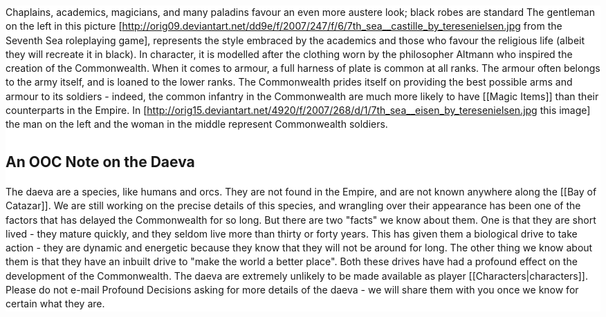 Chaplains, academics, magicians, and many paladins favour an even more austere look; black robes are standard  The gentleman on the left in this picture [http://orig09.deviantart.net/dd9e/f/2007/247/f/6/7th_sea__castille_by_teresenielsen.jpg from the Seventh Sea roleplaying game], represents the style embraced by the academics and those who favour the religious life (albeit they will recreate it in black). In character, it is modelled after the clothing worn by the philosopher Altmann who inspired the creation of the Commonwealth.
When it comes to armour, a full harness of plate is common at all ranks. The armour often belongs to the army itself, and is loaned to the lower ranks. The Commonwealth prides itself on providing the best possible arms and armour to its soldiers - indeed, the common infantry in the Commonwealth are much more likely to have [[Magic Items]] than their counterparts in the Empire. In [http://orig15.deviantart.net/4920/f/2007/268/d/1/7th_sea__eisen_by_teresenielsen.jpg this image] the man on the left and the woman in the middle represent Commonwealth soldiers. 
## An OOC Note on the Daeva
The daeva are a species, like humans and orcs. They are not found in the Empire, and are not known anywhere along the [[Bay of Catazar]]. We are still working on the precise details of this species, and wrangling over their appearance has been one of the factors that has delayed the Commonwealth for so long. 
But there are two "facts" we know about them. One is that they are short lived - they mature quickly, and they seldom live more than thirty or forty years. This has given them a biological drive to take action - they are dynamic and energetic because they know that they will not be around for long. 
The other thing we know about them is that they have an inbuilt drive to "make the world a better place". Both these drives have had a profound effect on the development of the Commonwealth.
The daeva are extremely unlikely to be made available as player [[Characters|characters]].
Please do not e-mail Profound Decisions asking for more details of the daeva - we will share them with you once we know for certain what they are.